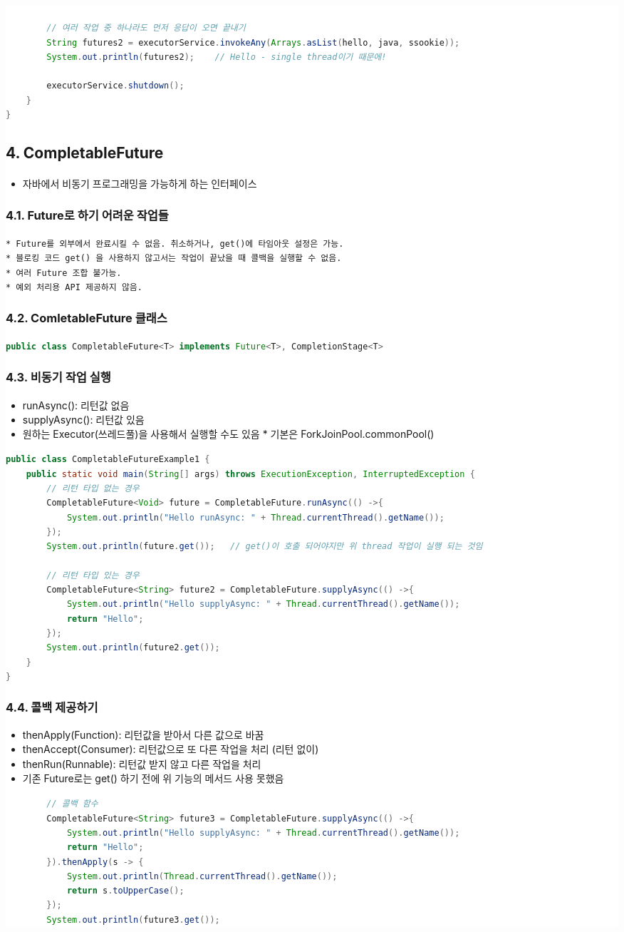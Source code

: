 ```java

        // 여러 작업 중 하나라도 먼저 응답이 오면 끝내기
        String futures2 = executorService.invokeAny(Arrays.asList(hello, java, ssookie));
        System.out.println(futures2);    // Hello - single thread이기 때문에!

        executorService.shutdown();
    }
}
```

## 4. CompletableFuture
* 자바에서 비동기 프로그래밍을 가능하게 하는 인터페이스

### 4.1. Future로 하기 어려운 작업들
    * Future를 외부에서 완료시킬 수 없음. 취소하거나, get()에 타임아웃 설정은 가능.
    * 블로킹 코드 get() 을 사용하지 않고서는 작업이 끝났을 때 콜백을 실행할 수 없음.
    * 여러 Future 조합 불가능.
    * 예외 처리용 API 제공하지 않음.

### 4.2. ComletableFuture 클래스
```java
public class CompletableFuture<T> implements Future<T>, CompletionStage<T>
```
### 4.3. 비동기 작업 실행
* runAsync(): 리턴값 없음
* supplyAsync(): 리턴값 있음
* 원하는 Executor(쓰레드풀)을 사용해서 실행할 수도 있음
        * 기본은 ForkJoinPool.commonPool()
```java
public class CompletableFutureExample1 {
    public static void main(String[] args) throws ExecutionException, InterruptedException {
        // 리턴 타입 없는 경우
        CompletableFuture<Void> future = CompletableFuture.runAsync(() ->{
            System.out.println("Hello runAsync: " + Thread.currentThread().getName());
        });
        System.out.println(future.get());   // get()이 호출 되어야지만 위 thread 작업이 실행 되는 것임

        // 리턴 타입 있는 경우
        CompletableFuture<String> future2 = CompletableFuture.supplyAsync(() ->{
            System.out.println("Hello supplyAsync: " + Thread.currentThread().getName());
            return "Hello";
        });
        System.out.println(future2.get());
    }
}
```
### 4.4. 콜백 제공하기
* thenApply(Function): 리턴값을 받아서 다른 값으로 바꿈
* thenAccept(Consumer): 리턴값으로 또 다른 작업을 처리 (리턴 없이)
* thenRun(Runnable): 리턴값 받지 않고 다른 작업을 처리
* 기존 Future로는 get() 하기 전에 위 기능의 메서드 사용 못했음
```java
        // 콜백 함수
        CompletableFuture<String> future3 = CompletableFuture.supplyAsync(() ->{
            System.out.println("Hello supplyAsync: " + Thread.currentThread().getName());
            return "Hello";
        }).thenApply(s -> {
            System.out.println(Thread.currentThread().getName());
            return s.toUpperCase();
        });
        System.out.println(future3.get());
```